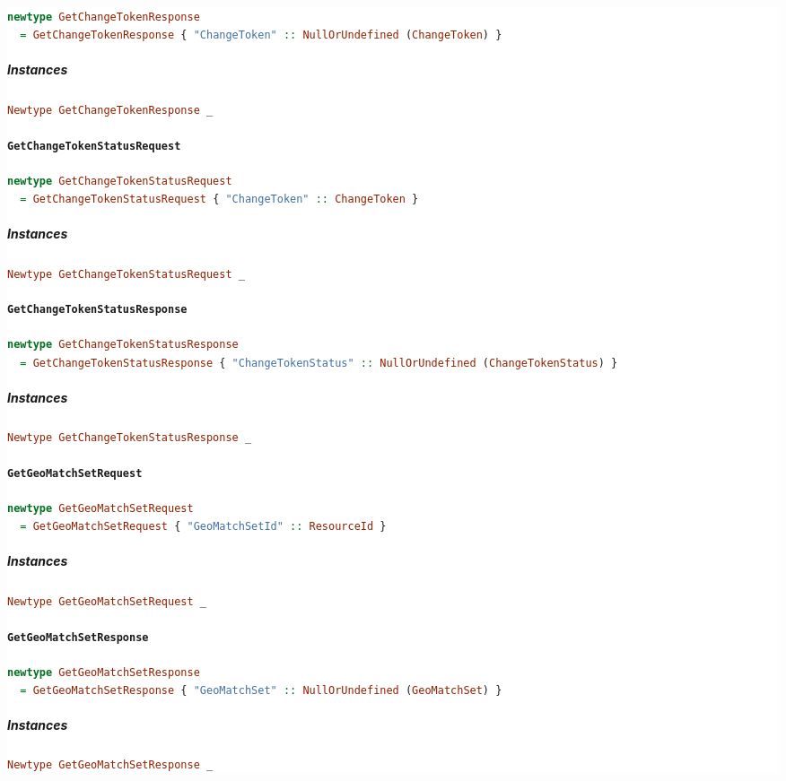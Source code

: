 ``` purescript
newtype GetChangeTokenResponse
  = GetChangeTokenResponse { "ChangeToken" :: NullOrUndefined (ChangeToken) }
```

##### Instances
``` purescript
Newtype GetChangeTokenResponse _
```

#### `GetChangeTokenStatusRequest`

``` purescript
newtype GetChangeTokenStatusRequest
  = GetChangeTokenStatusRequest { "ChangeToken" :: ChangeToken }
```

##### Instances
``` purescript
Newtype GetChangeTokenStatusRequest _
```

#### `GetChangeTokenStatusResponse`

``` purescript
newtype GetChangeTokenStatusResponse
  = GetChangeTokenStatusResponse { "ChangeTokenStatus" :: NullOrUndefined (ChangeTokenStatus) }
```

##### Instances
``` purescript
Newtype GetChangeTokenStatusResponse _
```

#### `GetGeoMatchSetRequest`

``` purescript
newtype GetGeoMatchSetRequest
  = GetGeoMatchSetRequest { "GeoMatchSetId" :: ResourceId }
```

##### Instances
``` purescript
Newtype GetGeoMatchSetRequest _
```

#### `GetGeoMatchSetResponse`

``` purescript
newtype GetGeoMatchSetResponse
  = GetGeoMatchSetResponse { "GeoMatchSet" :: NullOrUndefined (GeoMatchSet) }
```

##### Instances
``` purescript
Newtype GetGeoMatchSetResponse _
```
